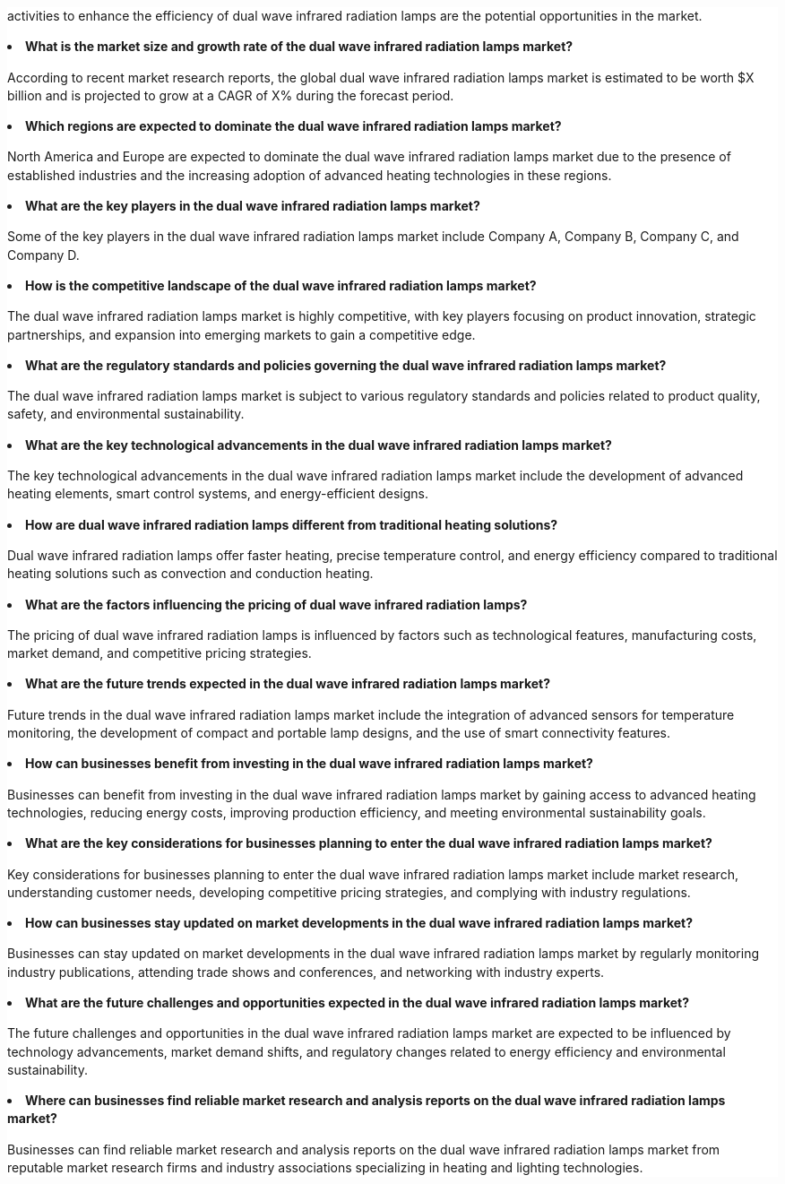 activities to enhance the efficiency of dual wave infrared radiation lamps are the potential opportunities in the market.</p> </li> <li> <strong>What is the market size and growth rate of the dual wave infrared radiation lamps market?</strong> <p>According to recent market research reports, the global dual wave infrared radiation lamps market is estimated to be worth $X billion and is projected to grow at a CAGR of X% during the forecast period.</p> </li> <li> <strong>Which regions are expected to dominate the dual wave infrared radiation lamps market?</strong> <p>North America and Europe are expected to dominate the dual wave infrared radiation lamps market due to the presence of established industries and the increasing adoption of advanced heating technologies in these regions.</p> </li> <li> <strong>What are the key players in the dual wave infrared radiation lamps market?</strong> <p>Some of the key players in the dual wave infrared radiation lamps market include Company A, Company B, Company C, and Company D.</p> </li> <li> <strong>How is the competitive landscape of the dual wave infrared radiation lamps market?</strong> <p>The dual wave infrared radiation lamps market is highly competitive, with key players focusing on product innovation, strategic partnerships, and expansion into emerging markets to gain a competitive edge.</p> </li> <li> <strong>What are the regulatory standards and policies governing the dual wave infrared radiation lamps market?</strong> <p>The dual wave infrared radiation lamps market is subject to various regulatory standards and policies related to product quality, safety, and environmental sustainability.</p> </li> <li> <strong>What are the key technological advancements in the dual wave infrared radiation lamps market?</strong> <p>The key technological advancements in the dual wave infrared radiation lamps market include the development of advanced heating elements, smart control systems, and energy-efficient designs.</p> </li> <li> <strong>How are dual wave infrared radiation lamps different from traditional heating solutions?</strong> <p>Dual wave infrared radiation lamps offer faster heating, precise temperature control, and energy efficiency compared to traditional heating solutions such as convection and conduction heating.</p> </li> <li> <strong>What are the factors influencing the pricing of dual wave infrared radiation lamps?</strong> <p>The pricing of dual wave infrared radiation lamps is influenced by factors such as technological features, manufacturing costs, market demand, and competitive pricing strategies.</p> </li> <li> <strong>What are the future trends expected in the dual wave infrared radiation lamps market?</strong> <p>Future trends in the dual wave infrared radiation lamps market include the integration of advanced sensors for temperature monitoring, the development of compact and portable lamp designs, and the use of smart connectivity features.</p> </li> <li> <strong>How can businesses benefit from investing in the dual wave infrared radiation lamps market?</strong> <p>Businesses can benefit from investing in the dual wave infrared radiation lamps market by gaining access to advanced heating technologies, reducing energy costs, improving production efficiency, and meeting environmental sustainability goals.</p> </li> <li> <strong>What are the key considerations for businesses planning to enter the dual wave infrared radiation lamps market?</strong> <p>Key considerations for businesses planning to enter the dual wave infrared radiation lamps market include market research, understanding customer needs, developing competitive pricing strategies, and complying with industry regulations.</p> </li> <li> <strong>How can businesses stay updated on market developments in the dual wave infrared radiation lamps market?</strong> <p>Businesses can stay updated on market developments in the dual wave infrared radiation lamps market by regularly monitoring industry publications, attending trade shows and conferences, and networking with industry experts.</p> </li> <li> <strong>What are the future challenges and opportunities expected in the dual wave infrared radiation lamps market?</strong> <p>The future challenges and opportunities in the dual wave infrared radiation lamps market are expected to be influenced by technology advancements, market demand shifts, and regulatory changes related to energy efficiency and environmental sustainability.</p> </li> <li> <strong>Where can businesses find reliable market research and analysis reports on the dual wave infrared radiation lamps market?</strong> <p>Businesses can find reliable market research and analysis reports on the dual wave infrared radiation lamps market from reputable market research firms and industry associations specializing in heating and lighting technologies.</p> </li></ol></body></html></strong></p>
